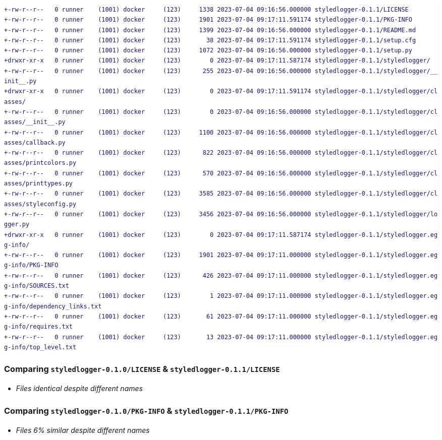 ```diff
+-rw-r--r--   0 runner    (1001) docker     (123)     1338 2023-07-04 09:16:56.000000 styledlogger-0.1.1/LICENSE
+-rw-r--r--   0 runner    (1001) docker     (123)     1901 2023-07-04 09:17:11.591174 styledlogger-0.1.1/PKG-INFO
+-rw-r--r--   0 runner    (1001) docker     (123)     1399 2023-07-04 09:16:56.000000 styledlogger-0.1.1/README.md
+-rw-r--r--   0 runner    (1001) docker     (123)       38 2023-07-04 09:17:11.591174 styledlogger-0.1.1/setup.cfg
+-rw-r--r--   0 runner    (1001) docker     (123)     1072 2023-07-04 09:16:56.000000 styledlogger-0.1.1/setup.py
+drwxr-xr-x   0 runner    (1001) docker     (123)        0 2023-07-04 09:17:11.587174 styledlogger-0.1.1/styledlogger/
+-rw-r--r--   0 runner    (1001) docker     (123)      255 2023-07-04 09:16:56.000000 styledlogger-0.1.1/styledlogger/__init__.py
+drwxr-xr-x   0 runner    (1001) docker     (123)        0 2023-07-04 09:17:11.591174 styledlogger-0.1.1/styledlogger/classes/
+-rw-r--r--   0 runner    (1001) docker     (123)        0 2023-07-04 09:16:56.000000 styledlogger-0.1.1/styledlogger/classes/__init__.py
+-rw-r--r--   0 runner    (1001) docker     (123)     1100 2023-07-04 09:16:56.000000 styledlogger-0.1.1/styledlogger/classes/callback.py
+-rw-r--r--   0 runner    (1001) docker     (123)      822 2023-07-04 09:16:56.000000 styledlogger-0.1.1/styledlogger/classes/printcolors.py
+-rw-r--r--   0 runner    (1001) docker     (123)      570 2023-07-04 09:16:56.000000 styledlogger-0.1.1/styledlogger/classes/printtypes.py
+-rw-r--r--   0 runner    (1001) docker     (123)     3585 2023-07-04 09:16:56.000000 styledlogger-0.1.1/styledlogger/classes/styleconfig.py
+-rw-r--r--   0 runner    (1001) docker     (123)     3456 2023-07-04 09:16:56.000000 styledlogger-0.1.1/styledlogger/logger.py
+drwxr-xr-x   0 runner    (1001) docker     (123)        0 2023-07-04 09:17:11.587174 styledlogger-0.1.1/styledlogger.egg-info/
+-rw-r--r--   0 runner    (1001) docker     (123)     1901 2023-07-04 09:17:11.000000 styledlogger-0.1.1/styledlogger.egg-info/PKG-INFO
+-rw-r--r--   0 runner    (1001) docker     (123)      426 2023-07-04 09:17:11.000000 styledlogger-0.1.1/styledlogger.egg-info/SOURCES.txt
+-rw-r--r--   0 runner    (1001) docker     (123)        1 2023-07-04 09:17:11.000000 styledlogger-0.1.1/styledlogger.egg-info/dependency_links.txt
+-rw-r--r--   0 runner    (1001) docker     (123)       61 2023-07-04 09:17:11.000000 styledlogger-0.1.1/styledlogger.egg-info/requires.txt
+-rw-r--r--   0 runner    (1001) docker     (123)       13 2023-07-04 09:17:11.000000 styledlogger-0.1.1/styledlogger.egg-info/top_level.txt
```

### Comparing `styledlogger-0.1.0/LICENSE` & `styledlogger-0.1.1/LICENSE`

 * *Files identical despite different names*

### Comparing `styledlogger-0.1.0/PKG-INFO` & `styledlogger-0.1.1/PKG-INFO`

 * *Files 6% similar despite different names*
